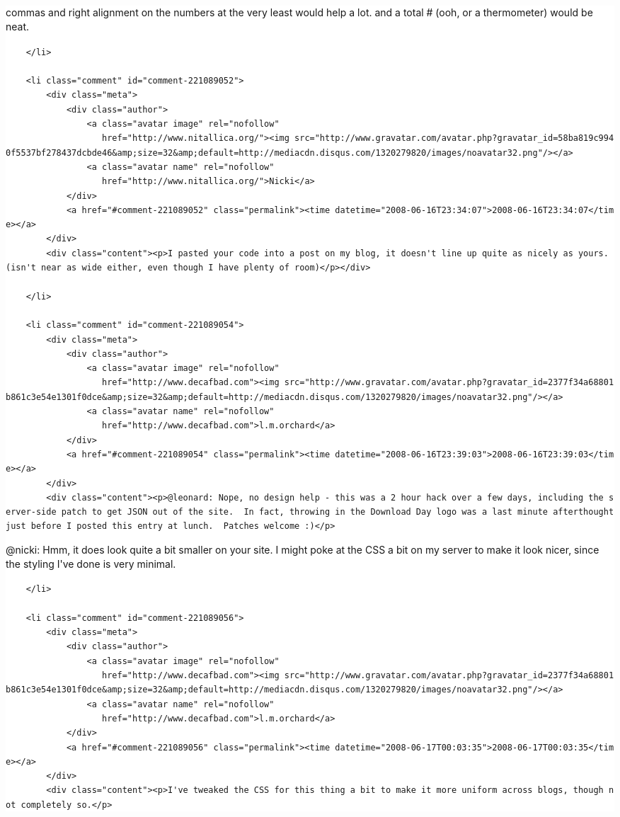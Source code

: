 <p>commas and right alignment on the numbers at the very least would help a lot.  and a total # (ooh, or a thermometer) would be neat.</p></div>
            
        </li>
    
        <li class="comment" id="comment-221089052">
            <div class="meta">
                <div class="author">
                    <a class="avatar image" rel="nofollow" 
                       href="http://www.nitallica.org/"><img src="http://www.gravatar.com/avatar.php?gravatar_id=58ba819c9940f5537bf278437dcbde46&amp;size=32&amp;default=http://mediacdn.disqus.com/1320279820/images/noavatar32.png"/></a>
                    <a class="avatar name" rel="nofollow" 
                       href="http://www.nitallica.org/">Nicki</a>
                </div>
                <a href="#comment-221089052" class="permalink"><time datetime="2008-06-16T23:34:07">2008-06-16T23:34:07</time></a>
            </div>
            <div class="content"><p>I pasted your code into a post on my blog, it doesn't line up quite as nicely as yours.  (isn't near as wide either, even though I have plenty of room)</p></div>
            
        </li>
    
        <li class="comment" id="comment-221089054">
            <div class="meta">
                <div class="author">
                    <a class="avatar image" rel="nofollow" 
                       href="http://www.decafbad.com"><img src="http://www.gravatar.com/avatar.php?gravatar_id=2377f34a68801b861c3e54e1301f0dce&amp;size=32&amp;default=http://mediacdn.disqus.com/1320279820/images/noavatar32.png"/></a>
                    <a class="avatar name" rel="nofollow" 
                       href="http://www.decafbad.com">l.m.orchard</a>
                </div>
                <a href="#comment-221089054" class="permalink"><time datetime="2008-06-16T23:39:03">2008-06-16T23:39:03</time></a>
            </div>
            <div class="content"><p>@leonard: Nope, no design help - this was a 2 hour hack over a few days, including the server-side patch to get JSON out of the site.  In fact, throwing in the Download Day logo was a last minute afterthought just before I posted this entry at lunch.  Patches welcome :)</p>

<p>@nicki: Hmm, it does look quite a bit smaller on your site.  I might poke at the CSS a bit on my server to make it look nicer, since the styling I've done is very minimal.</p></div>
            
        </li>
    
        <li class="comment" id="comment-221089056">
            <div class="meta">
                <div class="author">
                    <a class="avatar image" rel="nofollow" 
                       href="http://www.decafbad.com"><img src="http://www.gravatar.com/avatar.php?gravatar_id=2377f34a68801b861c3e54e1301f0dce&amp;size=32&amp;default=http://mediacdn.disqus.com/1320279820/images/noavatar32.png"/></a>
                    <a class="avatar name" rel="nofollow" 
                       href="http://www.decafbad.com">l.m.orchard</a>
                </div>
                <a href="#comment-221089056" class="permalink"><time datetime="2008-06-17T00:03:35">2008-06-17T00:03:35</time></a>
            </div>
            <div class="content"><p>I've tweaked the CSS for this thing a bit to make it more uniform across blogs, though not completely so.</p>
